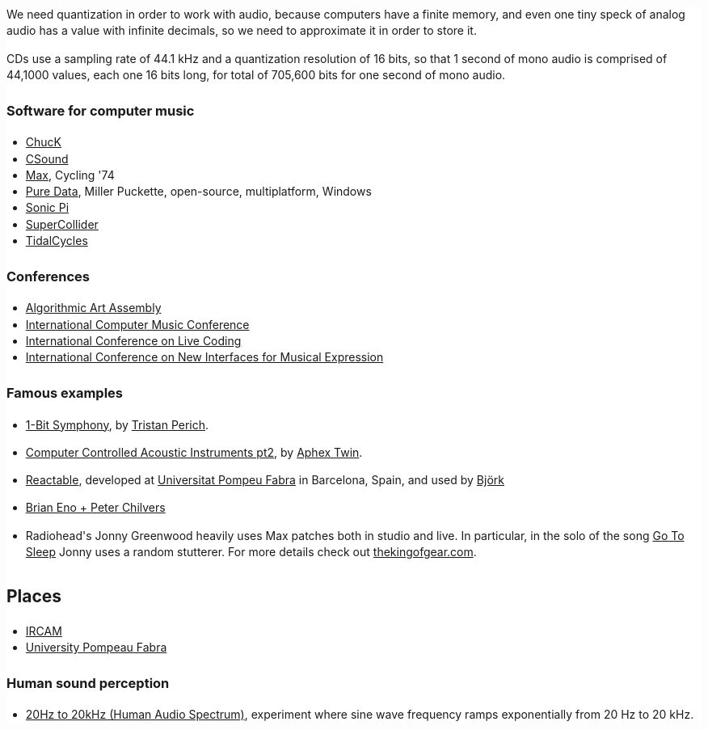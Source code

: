 We need quantization in order to work with audio, because computers have a finite memory, and even one tiny speck of analog audio has a value with infinite decimals, so we need to approximate it in order to store it.

CDs use a sampling rate of 44.1 kHz and a quantization resolution of 16 bits, so that 1 second of mono audio is comprised of 44,1000 values, each one 16 bits long, for  total of 705,600 bits for one second of mono audio.


### Software for computer music

* [ChucK](http://chuck.cs.princeton.edu/)
* [CSound](https://en.wikipedia.org/wiki/Csound)
* [Max](https://en.wikipedia.org/wiki/Max_(software)), Cycling '74
* [Pure Data](https://en.wikipedia.org/wiki/Pure_Data), Miller Puckette, open-source, multiplatform, Windows
* [Sonic Pi](https://en.wikipedia.org/wiki/Sonic_Pi)
* [SuperCollider](https://en.wikipedia.org/wiki/Sonic_Pi)
* [TidalCycles](https://en.wikipedia.org/wiki/TidalCycles)

### Conferences

* [Algorithmic Art Assembly](https://aaassembly.org/)
* [International Computer Music Conference](http://www.computermusic.org/)
* [International Conference on Live Coding](https://iclc.livecodenetwork.org/)
* [International Conference on New Interfaces for Musical Expression](http://www.nime.org/)

### Famous examples

* [1-Bit Symphony](http://www.1bitsymphony.com/), by [Tristan Perich](https://en.wikipedia.org/wiki/Tristan_Perich).

* [Computer Controlled Acoustic Instruments pt2](https://en.wikipedia.org/wiki/Computer_Controlled_Acoustic_Instruments_pt2), by [Aphex Twin](https://en.wikipedia.org/wiki/Aphex_Twin).

* [Reactable](http://reactable.com/), developed at [Universitat Pompeu Fabra](https://www.upf.edu/) in Barcelona, Spain, and used by [Björk]()

* [Brian Eno + Peter Chilvers](http://www.generativemusic.com/)

* Radiohead's Jonny Greenwood heavily uses Max patches both in studio and live. In particular, in the solo of the song [Go To Sleep](https://www.youtube.com/watch?v=AWppYBhEeVU) Jonny uses a random stutterer. For more details check out [thekingofgear.com](http://thekingofgear.com/).

## Places

* [IRCAM](https://www.ircam.fr/)
* [University Pompeau Fabra](https://www.upf.edu/)

### Human sound perception


* [20Hz to 20kHz (Human Audio Spectrum)](https://www.youtube.com/watch?v=qNf9nzvnd1k), experiment where sine wave frequency ramps exponentially from 20 Hz to 20 kHz.
